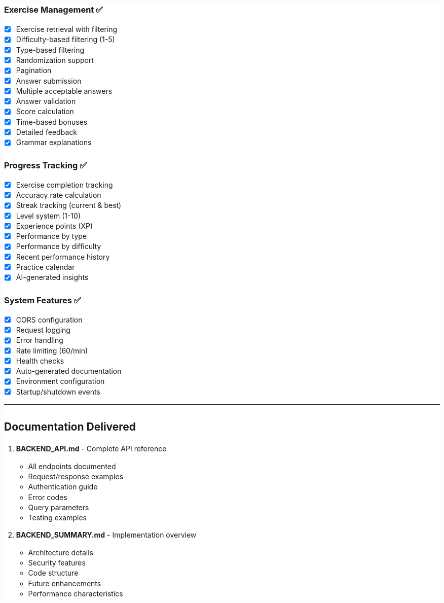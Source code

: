 ### Exercise Management ✅
- [x] Exercise retrieval with filtering
- [x] Difficulty-based filtering (1-5)
- [x] Type-based filtering
- [x] Randomization support
- [x] Pagination
- [x] Answer submission
- [x] Multiple acceptable answers
- [x] Answer validation
- [x] Score calculation
- [x] Time-based bonuses
- [x] Detailed feedback
- [x] Grammar explanations

### Progress Tracking ✅
- [x] Exercise completion tracking
- [x] Accuracy rate calculation
- [x] Streak tracking (current & best)
- [x] Level system (1-10)
- [x] Experience points (XP)
- [x] Performance by type
- [x] Performance by difficulty
- [x] Recent performance history
- [x] Practice calendar
- [x] AI-generated insights

### System Features ✅
- [x] CORS configuration
- [x] Request logging
- [x] Error handling
- [x] Rate limiting (60/min)
- [x] Health checks
- [x] Auto-generated documentation
- [x] Environment configuration
- [x] Startup/shutdown events

---

## Documentation Delivered

1. **BACKEND_API.md** - Complete API reference
   - All endpoints documented
   - Request/response examples
   - Authentication guide
   - Error codes
   - Query parameters
   - Testing examples

2. **BACKEND_SUMMARY.md** - Implementation overview
   - Architecture details
   - Security features
   - Code structure
   - Future enhancements
   - Performance characteristics

